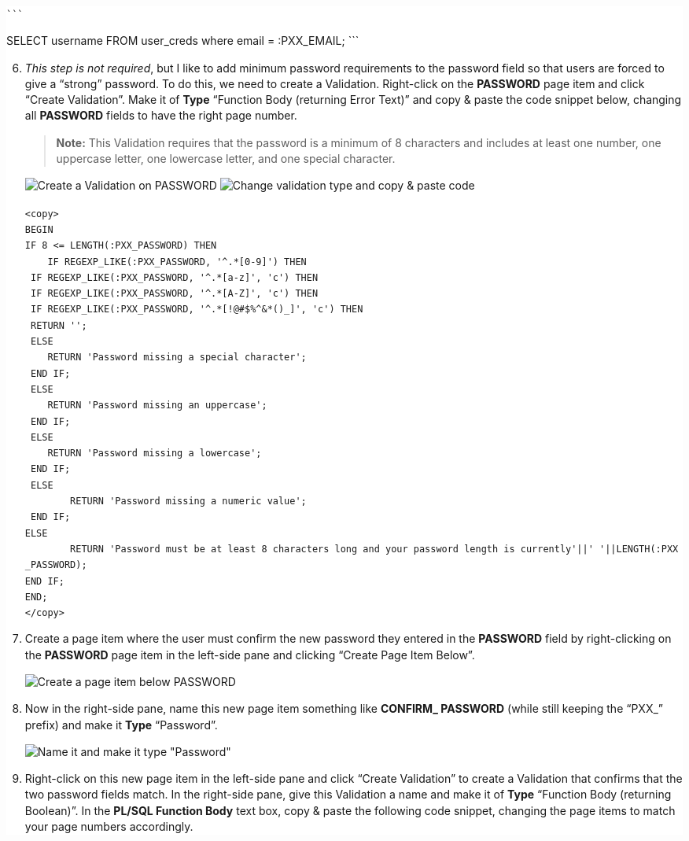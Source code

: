 	```
 <copy>
 SELECT username FROM user_creds where email = :PXX_EMAIL;
 </copy>
 ```

6. *This step is not required*, but I like to add minimum password requirements to the password field so that users are forced to give a “strong” password. To do this, we need to create a Validation. Right-click on the **PASSWORD** page item and click “Create Validation”. Make it of **Type** “Function Body (returning Error Text)” and copy & paste the code snippet below, changing all **PASSWORD** fields to have the right page number.

	> **Note:** This Validation requires that the password is a minimum of 8 characters and includes at least one number, one uppercase letter, one lowercase letter, and one special character.

	![Create a Validation on PASSWORD](./images/create-validation.png) ![Change validation type and copy & paste code](./images/validation-type.png)

	```
	<copy>
	BEGIN
	IF 8 <= LENGTH(:PXX_PASSWORD) THEN
	    IF REGEXP_LIKE(:PXX_PASSWORD, '^.*[0-9]') THEN
	 IF REGEXP_LIKE(:PXX_PASSWORD, '^.*[a-z]', 'c') THEN
	 IF REGEXP_LIKE(:PXX_PASSWORD, '^.*[A-Z]', 'c') THEN
	 IF REGEXP_LIKE(:PXX_PASSWORD, '^.*[!@#$%^&*()_]', 'c') THEN
	 RETURN '';
	 ELSE
	    RETURN 'Password missing a special character';
	 END IF;
	 ELSE
	    RETURN 'Password missing an uppercase';
	 END IF;   
	 ELSE
	    RETURN 'Password missing a lowercase';
	 END IF;
	 ELSE
	 		RETURN 'Password missing a numeric value';
 	 END IF;
   ELSE
	 		RETURN 'Password must be at least 8 characters long and your password length is currently'||' '||LENGTH(:PXX_PASSWORD);
	END IF;
	END;
	</copy>
	```

7. Create a page item where the user must confirm the new password they entered in the **PASSWORD** field by right-clicking on the **PASSWORD** page item in the left-side pane and clicking “Create Page Item Below”.

	![Create a page item below PASSWORD](./images/create-page-item-below.png)

8. Now in the right-side pane, name this new page item something like **CONFIRM_ PASSWORD** (while still keeping the “PXX_” prefix) and make it **Type** “Password”.

	![Name it and make it type "Password"](./images/confirm-password-type.png)

9. Right-click on this new page item in the left-side pane and click “Create Validation” to create a Validation that confirms that the two password fields match. In the right-side pane, give this Validation a name and make it of **Type** “Function Body (returning Boolean)”. In the **PL/SQL Function Body** text box, copy & paste the following code snippet, changing the page items to match your page numbers accordingly.

 ```